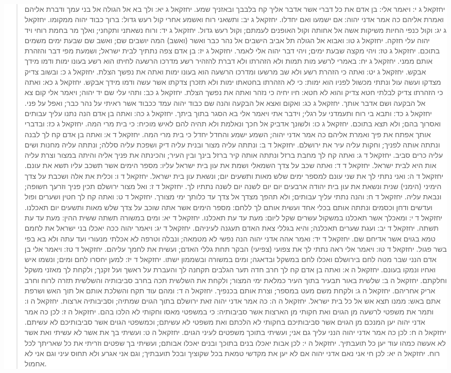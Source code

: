 > יחזקאל ג י: ויאמר אלי:  בן אדם את כל דברי אשר אדבר אליך קח בלבבך ובאזניך שמע.
> יחזקאל ג יא: ולך בא אל הגולה אל בני עמך ודברת אליהם ואמרת אליהם כה אמר אדני יהוה:  אם ישמעו ואם יחדלו.
> יחזקאל ג יב: ותשאני רוח ואשמע אחרי קול רעש גדול:  ברוך כבוד יהוה ממקומו.
> יחזקאל ג יג: וקול כנפי החיות משיקות אשה אל אחותה וקול האופנים לעמתם; וקול רעש גדול.
> יחזקאל ג יד: ורוח נשאתני ותקחני; ואלך מר בחמת רוחי ויד יהוה עלי חזקה.
> יחזקאל ג טו: ואבוא אל הגולה תל אביב הישבים אל נהר כבר ואשר (ואשב) המה יושבים שם; ואשב שם שבעת ימים משמים בתוכם.
> יחזקאל ג טז: ויהי מקצה שבעת ימים; ויהי דבר יהוה אלי לאמר.
> יחזקאל ג יז: בן אדם צפה נתתיך לבית ישראל; ושמעת מפי דבר והזהרת אותם ממני.
> יחזקאל ג יח: באמרי לרשע מות תמות ולא הזהרתו ולא דברת להזהיר רשע מדרכו הרשעה לחיתו הוא רשע בעונו ימות ודמו מידך אבקש.
> יחזקאל ג יט: ואתה כי הזהרת רשע ולא שב מרשעו ומדרכו הרשעה הוא בעונו ימות ואתה את נפשך הצלת.
> יחזקאל ג כ: ובשוב צדיק מצדקו ועשה עול ונתתי מכשול לפניו הוא ימות:  כי לא הזהרתו בחטאתו ימות ולא תזכרן צדקתו אשר עשה ודמו מידך אבקש.
> יחזקאל ג כא: ואתה כי הזהרתו צדיק לבלתי חטא צדיק והוא לא חטא:  חיו יחיה כי נזהר ואתה את נפשך הצלת.
> יחזקאל ג כב: ותהי עלי שם יד יהוה; ויאמר אלי קום צא אל הבקעה ושם אדבר אותך.
> יחזקאל ג כג: ואקום ואצא אל הבקעה והנה שם כבוד יהוה עמד ככבוד אשר ראיתי על נהר כבר; ואפל על פני.
> יחזקאל ג כד: ותבא בי רוח ותעמדני על רגלי; וידבר אתי ויאמר אלי בא הסגר בתוך ביתך.
> יחזקאל ג כה: ואתה בן אדם הנה נתנו עליך עבותים ואסרוך בהם; ולא תצא בתוכם.
> יחזקאל ג כו: ולשונך אדביק אל חכך ונאלמת ולא תהיה להם לאיש מוכיח:  כי בית מרי המה.
> יחזקאל ג כז: ובדברי אותך אפתח את פיך ואמרת אליהם כה אמר אדני יהוה; השמע ישמע והחדל יחדל כי בית מרי המה.
> יחזקאל ד א: ואתה בן אדם קח לך לבנה ונתתה אותה לפניך; וחקות עליה עיר את ירושלם.
> יחזקאל ד ב: ונתתה עליה מצור ובנית עליה דיק ושפכת עליה סללה; ונתתה עליה מחנות ושים עליה כרים סביב.
> יחזקאל ד ג: ואתה קח לך מחבת ברזל ונתתה אותה קיר ברזל בינך ובין העיר; והכינתה את פניך אליה והיתה במצור וצרת עליה אות היא לבית ישראל.
> יחזקאל ד ד: ואתה שכב על צדך השמאלי ושמת את עון בית ישראל עליו:  מספר הימים אשר תשכב עליו תשא את עונם.
> יחזקאל ד ה: ואני נתתי לך את שני עונם למספר ימים שלש מאות ותשעים יום; ונשאת עון בית ישראל.
> יחזקאל ד ו: וכלית את אלה ושכבת על צדך הימיני (הימני) שנית ונשאת את עון בית יהודה ארבעים יום יום לשנה יום לשנה נתתיו לך.
> יחזקאל ד ז: ואל מצור ירושלם תכין פניך וזרעך חשופה; ונבאת עליה.
> יחזקאל ד ח: והנה נתתי עליך עבותים; ולא תהפך מצדך אל צדך עד כלותך ימי מצורך.
> יחזקאל ד ט: ואתה קח לך חטין ושערים ופול ועדשים ודחן וכסמים ונתתה אותם בכלי אחד ועשית אותם לך ללחם:  מספר הימים אשר אתה שוכב על צדך שלש מאות ותשעים יום תאכלנו.
> יחזקאל ד י: ומאכלך אשר תאכלנו במשקול עשרים שקל ליום:  מעת עד עת תאכלנו.
> יחזקאל ד יא: ומים במשורה תשתה ששית ההין:  מעת עד עת תשתה.
> יחזקאל ד יב: ועגת שערים תאכלנה; והיא בגללי צאת האדם תעגנה לעיניהם.
> יחזקאל ד יג: ויאמר יהוה ככה יאכלו בני ישראל את לחמם טמא בגוים אשר אדיחם שם.
> יחזקאל ד יד: ואמר אהה אדני יהוה הנה נפשי לא מטמאה; ונבלה וטרפה לא אכלתי מנעורי ועד עתה ולא בא בפי בשר פגול.
> יחזקאל ד טו: ויאמר אלי ראה נתתי לך את צפועי (צפיעי) הבקר תחת גללי האדם; ועשית את לחמך עליהם.
> יחזקאל ד טז: ויאמר אלי בן אדם הנני שבר מטה לחם בירושלם ואכלו לחם במשקל ובדאגה; ומים במשורה ובשממון ישתו.
> יחזקאל ד יז: למען יחסרו לחם ומים; ונשמו איש ואחיו ונמקו בעונם.
> יחזקאל ה א: ואתה בן אדם קח לך חרב חדה תער הגלבים תקחנה לך והעברת על ראשך ועל זקנך; ולקחת לך מאזני משקל וחלקתם.
> יחזקאל ה ב: שלשית באור תבעיר בתוך העיר כמלאת ימי המצור; ולקחת את השלשית תכה בחרב סביבותיה והשלשית תזרה לרוח וחרב אריק אחריהם.
> יחזקאל ה ג: ולקחת משם מעט במספר; וצרת אותם בכנפיך.
> יחזקאל ה ד: ומהם עוד תקח והשלכת אותם אל תוך האש ושרפת אתם באש:  ממנו תצא אש אל כל בית ישראל.
> יחזקאל ה ה: כה אמר אדני יהוה זאת ירושלם בתוך הגוים שמתיה; וסביבותיה ארצות.
> יחזקאל ה ו: ותמר את משפטי לרשעה מן הגוים ואת חקותי מן הארצות אשר סביבותיה:  כי במשפטי מאסו וחקותי לא הלכו בהם.
> יחזקאל ה ז: לכן כה אמר אדני יהוה יען המנכם מן הגוים אשר סביבותיכם בחקותי לא הלכתם ואת משפטי לא עשיתם; וכמשפטי הגוים אשר סביבותיכם לא עשיתם.
> יחזקאל ה ח: לכן כה אמר אדני יהוה הנני עליך גם אני; ועשיתי בתוכך משפטים לעיני הגוים.
> יחזקאל ה ט: ועשיתי בך את אשר לא עשיתי ואת אשר לא אעשה כמהו עוד יען כל תועבתיך.
> יחזקאל ה י: לכן אבות יאכלו בנים בתוכך ובנים יאכלו אבותם; ועשיתי בך שפטים וזריתי את כל שאריתך לכל רוח.
> יחזקאל ה יא: לכן חי אני נאם אדני יהוה אם לא יען את מקדשי טמאת בכל שקוציך ובכל תועבתיך; וגם אני אגרע ולא תחוס עיני וגם אני לא אחמול.